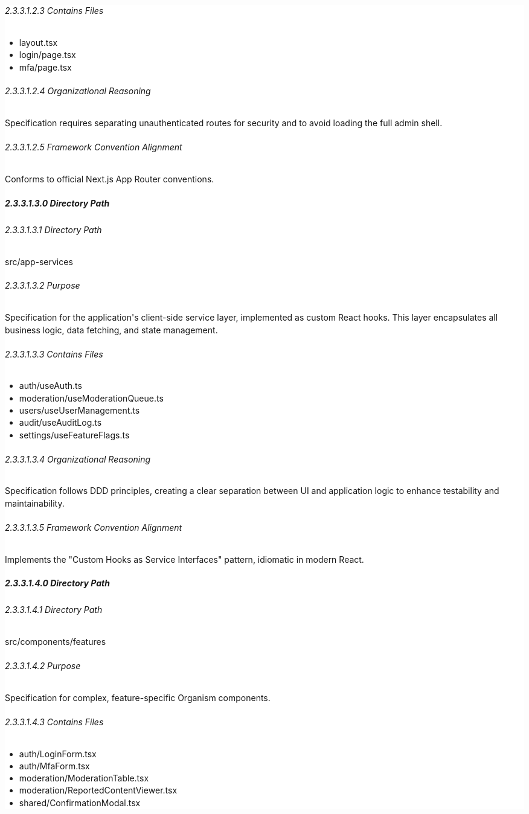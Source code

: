 ###### 2.3.3.1.2.3 Contains Files

- layout.tsx
- login/page.tsx
- mfa/page.tsx

###### 2.3.3.1.2.4 Organizational Reasoning

Specification requires separating unauthenticated routes for security and to avoid loading the full admin shell.

###### 2.3.3.1.2.5 Framework Convention Alignment

Conforms to official Next.js App Router conventions.

##### 2.3.3.1.3.0 Directory Path

###### 2.3.3.1.3.1 Directory Path

src/app-services

###### 2.3.3.1.3.2 Purpose

Specification for the application's client-side service layer, implemented as custom React hooks. This layer encapsulates all business logic, data fetching, and state management.

###### 2.3.3.1.3.3 Contains Files

- auth/useAuth.ts
- moderation/useModerationQueue.ts
- users/useUserManagement.ts
- audit/useAuditLog.ts
- settings/useFeatureFlags.ts

###### 2.3.3.1.3.4 Organizational Reasoning

Specification follows DDD principles, creating a clear separation between UI and application logic to enhance testability and maintainability.

###### 2.3.3.1.3.5 Framework Convention Alignment

Implements the \"Custom Hooks as Service Interfaces\" pattern, idiomatic in modern React.

##### 2.3.3.1.4.0 Directory Path

###### 2.3.3.1.4.1 Directory Path

src/components/features

###### 2.3.3.1.4.2 Purpose

Specification for complex, feature-specific Organism components.

###### 2.3.3.1.4.3 Contains Files

- auth/LoginForm.tsx
- auth/MfaForm.tsx
- moderation/ModerationTable.tsx
- moderation/ReportedContentViewer.tsx
- shared/ConfirmationModal.tsx
